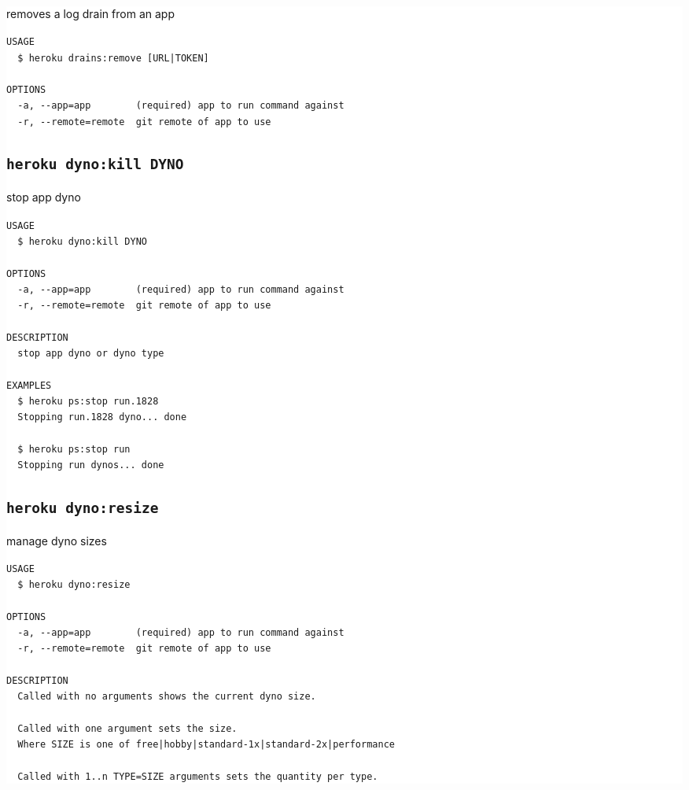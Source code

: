 removes a log drain from an app

```
USAGE
  $ heroku drains:remove [URL|TOKEN]

OPTIONS
  -a, --app=app        (required) app to run command against
  -r, --remote=remote  git remote of app to use
```

## `heroku dyno:kill DYNO`

stop app dyno

```
USAGE
  $ heroku dyno:kill DYNO

OPTIONS
  -a, --app=app        (required) app to run command against
  -r, --remote=remote  git remote of app to use

DESCRIPTION
  stop app dyno or dyno type

EXAMPLES
  $ heroku ps:stop run.1828
  Stopping run.1828 dyno... done

  $ heroku ps:stop run
  Stopping run dynos... done
```

## `heroku dyno:resize`

manage dyno sizes

```
USAGE
  $ heroku dyno:resize

OPTIONS
  -a, --app=app        (required) app to run command against
  -r, --remote=remote  git remote of app to use

DESCRIPTION
  Called with no arguments shows the current dyno size.

  Called with one argument sets the size.
  Where SIZE is one of free|hobby|standard-1x|standard-2x|performance

  Called with 1..n TYPE=SIZE arguments sets the quantity per type.
```
